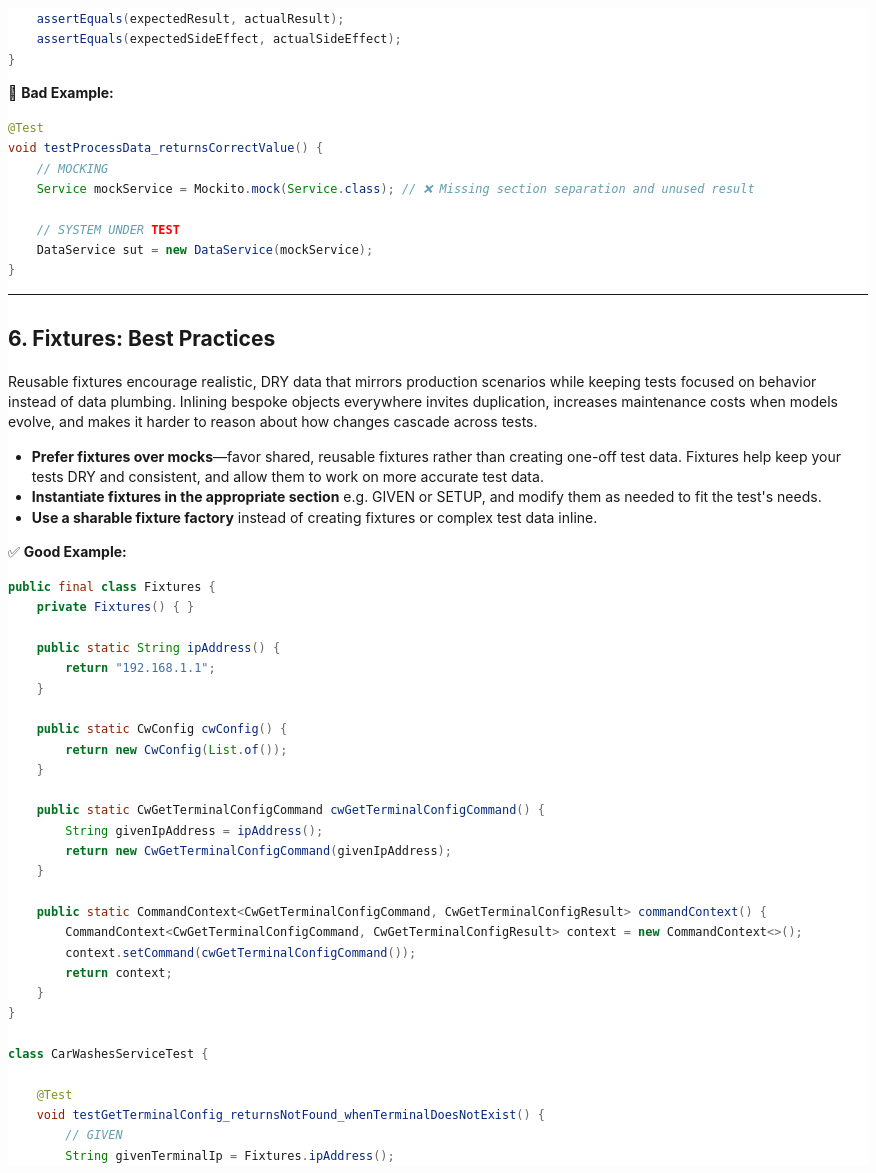 ```java
    assertEquals(expectedResult, actualResult);
    assertEquals(expectedSideEffect, actualSideEffect);
}
```
🚫 **Bad Example:**
```java
@Test
void testProcessData_returnsCorrectValue() {
    // MOCKING
    Service mockService = Mockito.mock(Service.class); // ❌ Missing section separation and unused result

    // SYSTEM UNDER TEST
    DataService sut = new DataService(mockService);
}
```

---

## **6. Fixtures: Best Practices**
Reusable fixtures encourage realistic, DRY data that mirrors production scenarios while keeping tests focused on behavior instead of data plumbing. Inlining bespoke objects everywhere invites duplication, increases maintenance costs when models evolve, and makes it harder to reason about how changes cascade across tests.
- **Prefer fixtures over mocks**—favor shared, reusable fixtures rather than creating one-off test data. Fixtures help keep your tests DRY and consistent, and allow them to work on more accurate test data.
- **Instantiate fixtures in the appropriate section** e.g. GIVEN or SETUP, and modify them as needed to fit the test's needs.
- **Use a sharable fixture factory** instead of creating fixtures or complex test data inline.

✅ **Good Example:**
```java
public final class Fixtures {
    private Fixtures() { }

    public static String ipAddress() {
        return "192.168.1.1";
    }

    public static CwConfig cwConfig() {
        return new CwConfig(List.of());
    }

    public static CwGetTerminalConfigCommand cwGetTerminalConfigCommand() {
        String givenIpAddress = ipAddress();
        return new CwGetTerminalConfigCommand(givenIpAddress);
    }

    public static CommandContext<CwGetTerminalConfigCommand, CwGetTerminalConfigResult> commandContext() {
        CommandContext<CwGetTerminalConfigCommand, CwGetTerminalConfigResult> context = new CommandContext<>();
        context.setCommand(cwGetTerminalConfigCommand());
        return context;
    }
}

class CarWashesServiceTest {

    @Test
    void testGetTerminalConfig_returnsNotFound_whenTerminalDoesNotExist() {
        // GIVEN
        String givenTerminalIp = Fixtures.ipAddress();
```